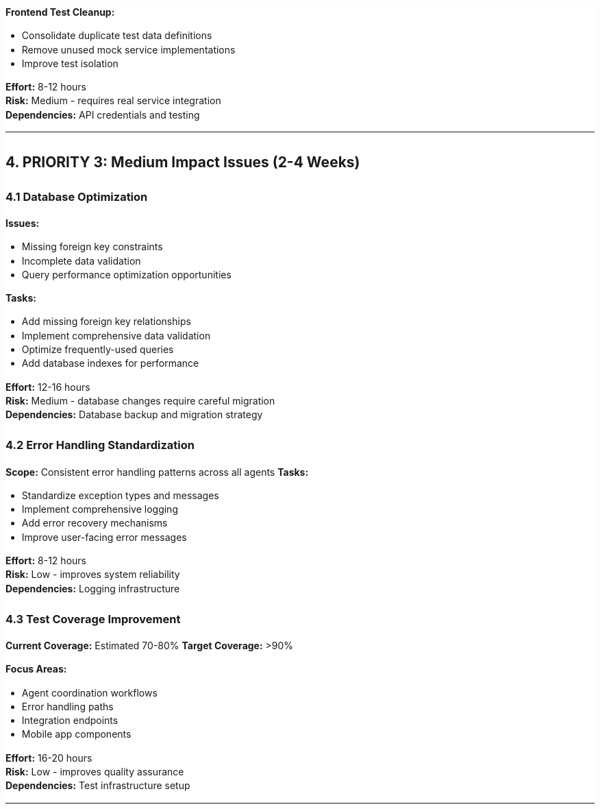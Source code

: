 **Frontend Test Cleanup:**
- Consolidate duplicate test data definitions
- Remove unused mock service implementations
- Improve test isolation

**Effort:** 8-12 hours  
**Risk:** Medium - requires real service integration  
**Dependencies:** API credentials and testing

---

## 4. PRIORITY 3: Medium Impact Issues (2-4 Weeks)

### 4.1 Database Optimization
**Issues:**
- Missing foreign key constraints
- Incomplete data validation
- Query performance optimization opportunities

**Tasks:**
- Add missing foreign key relationships
- Implement comprehensive data validation
- Optimize frequently-used queries
- Add database indexes for performance

**Effort:** 12-16 hours  
**Risk:** Medium - database changes require careful migration  
**Dependencies:** Database backup and migration strategy

### 4.2 Error Handling Standardization
**Scope:** Consistent error handling patterns across all agents
**Tasks:**
- Standardize exception types and messages
- Implement comprehensive logging
- Add error recovery mechanisms
- Improve user-facing error messages

**Effort:** 8-12 hours  
**Risk:** Low - improves system reliability  
**Dependencies:** Logging infrastructure

### 4.3 Test Coverage Improvement
**Current Coverage:** Estimated 70-80%
**Target Coverage:** >90%

**Focus Areas:**
- Agent coordination workflows
- Error handling paths
- Integration endpoints
- Mobile app components

**Effort:** 16-20 hours  
**Risk:** Low - improves quality assurance  
**Dependencies:** Test infrastructure setup

---